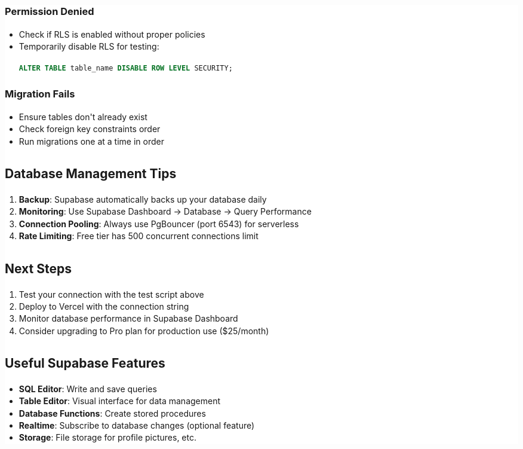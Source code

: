 ### Permission Denied
- Check if RLS is enabled without proper policies
- Temporarily disable RLS for testing:
  ```sql
  ALTER TABLE table_name DISABLE ROW LEVEL SECURITY;
  ```

### Migration Fails
- Ensure tables don't already exist
- Check foreign key constraints order
- Run migrations one at a time in order

## Database Management Tips

1. **Backup**: Supabase automatically backs up your database daily
2. **Monitoring**: Use Supabase Dashboard → Database → Query Performance
3. **Connection Pooling**: Always use PgBouncer (port 6543) for serverless
4. **Rate Limiting**: Free tier has 500 concurrent connections limit

## Next Steps

1. Test your connection with the test script above
2. Deploy to Vercel with the connection string
3. Monitor database performance in Supabase Dashboard
4. Consider upgrading to Pro plan for production use ($25/month)

## Useful Supabase Features

- **SQL Editor**: Write and save queries
- **Table Editor**: Visual interface for data management
- **Database Functions**: Create stored procedures
- **Realtime**: Subscribe to database changes (optional feature)
- **Storage**: File storage for profile pictures, etc.